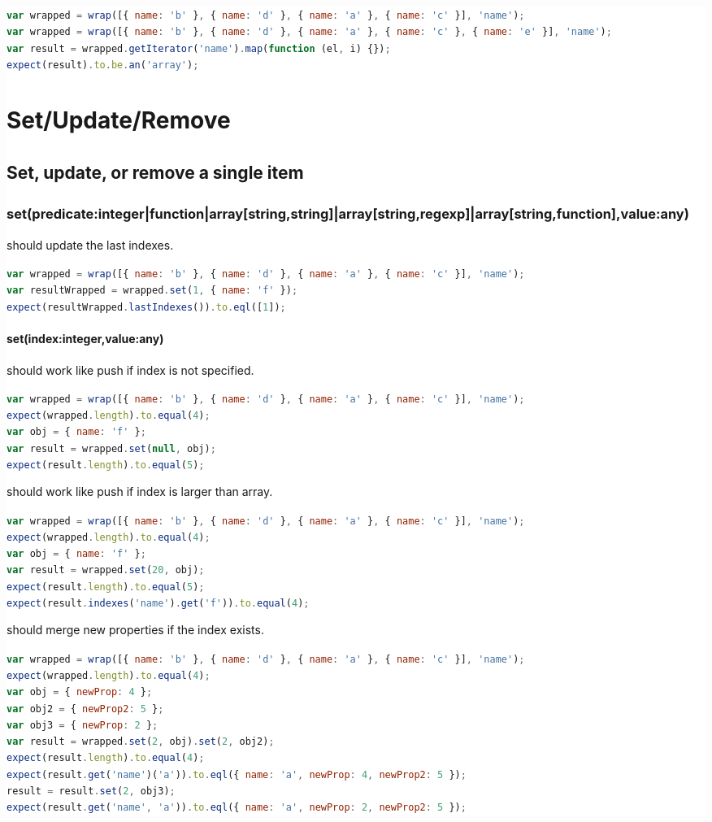 ```js
var wrapped = wrap([{ name: 'b' }, { name: 'd' }, { name: 'a' }, { name: 'c' }], 'name');
var wrapped = wrap([{ name: 'b' }, { name: 'd' }, { name: 'a' }, { name: 'c' }, { name: 'e' }], 'name');
var result = wrapped.getIterator('name').map(function (el, i) {});
expect(result).to.be.an('array');
```

<a name="setupdateremove"></a>
# Set/Update/Remove
<a name="setupdateremove-set-update-or-remove-a-single-item"></a>
## Set, update, or remove a single item
<a name="setupdateremove-set-update-or-remove-a-single-item-setpredicateintegerfunctionarraystringstringarraystringregexparraystringfunctionvalueany"></a>
### set(predicate:integer|function|array[string,string]|array[string,regexp]|array[string,function],value:any)
should update the last indexes.

```js
var wrapped = wrap([{ name: 'b' }, { name: 'd' }, { name: 'a' }, { name: 'c' }], 'name');
var resultWrapped = wrapped.set(1, { name: 'f' });
expect(resultWrapped.lastIndexes()).to.eql([1]);
```

<a name="setupdateremove-set-update-or-remove-a-single-item-setpredicateintegerfunctionarraystringstringarraystringregexparraystringfunctionvalueany-setindexintegervalueany"></a>
#### set(index:integer,value:any)
should work like push if index is not specified.

```js
var wrapped = wrap([{ name: 'b' }, { name: 'd' }, { name: 'a' }, { name: 'c' }], 'name');
expect(wrapped.length).to.equal(4);
var obj = { name: 'f' };
var result = wrapped.set(null, obj);
expect(result.length).to.equal(5);
```

should work like push if index is larger than array.

```js
var wrapped = wrap([{ name: 'b' }, { name: 'd' }, { name: 'a' }, { name: 'c' }], 'name');
expect(wrapped.length).to.equal(4);
var obj = { name: 'f' };
var result = wrapped.set(20, obj);
expect(result.length).to.equal(5);
expect(result.indexes('name').get('f')).to.equal(4);
```

should merge new properties if the index exists.

```js
var wrapped = wrap([{ name: 'b' }, { name: 'd' }, { name: 'a' }, { name: 'c' }], 'name');
expect(wrapped.length).to.equal(4);
var obj = { newProp: 4 };
var obj2 = { newProp2: 5 };
var obj3 = { newProp: 2 };
var result = wrapped.set(2, obj).set(2, obj2);
expect(result.length).to.equal(4);
expect(result.get('name')('a')).to.eql({ name: 'a', newProp: 4, newProp2: 5 });
result = result.set(2, obj3);
expect(result.get('name', 'a')).to.eql({ name: 'a', newProp: 2, newProp2: 5 });
```
